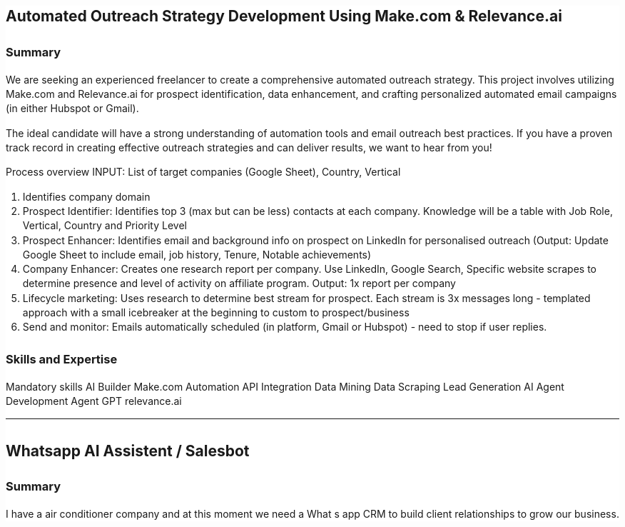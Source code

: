 
## Automated Outreach Strategy Development Using Make.com & Relevance.ai

### Summary
We are seeking an experienced freelancer to create a comprehensive automated outreach strategy. This project involves utilizing Make.com and Relevance.ai for prospect identification, data enhancement, and crafting personalized automated email campaigns (in either Hubspot or Gmail).

The ideal candidate will have a strong understanding of automation tools and email outreach best practices. If you have a proven track record in creating effective outreach strategies and can deliver results, we want to hear from you!

Process overview
INPUT: List of target companies (Google Sheet), Country, Vertical

1. Identifies company domain
2. Prospect Identifier: Identifies top 3 (max but can be less) contacts at each company. Knowledge will be a table with Job Role, Vertical, Country and Priority Level
3. Prospect Enhancer: Identifies email and background info on prospect on LinkedIn for personalised outreach (Output: Update Google Sheet to include email, job history, Tenure, Notable achievements)
4. Company Enhancer: Creates one research report per company. Use LinkedIn, Google Search, Specific website scrapes to determine presence and level of activity on affiliate program. Output: 1x report per company
5. Lifecycle marketing: Uses research to determine best stream for prospect. Each stream is 3x messages long - templated approach with a small icebreaker at the beginning to custom to prospect/business
6. Send and monitor: Emails automatically scheduled (in platform, Gmail or Hubspot) - need to stop if user replies.

### Skills and Expertise
Mandatory skills
AI Builder
Make.com
Automation
API Integration
Data Mining
Data Scraping
Lead Generation
AI Agent Development
Agent GPT
relevance.ai

---

## Whatsapp AI Assistent / Salesbot

### Summary
I have a air conditioner company and at this moment we need a What s app CRM to build client relationships to grow our business.
